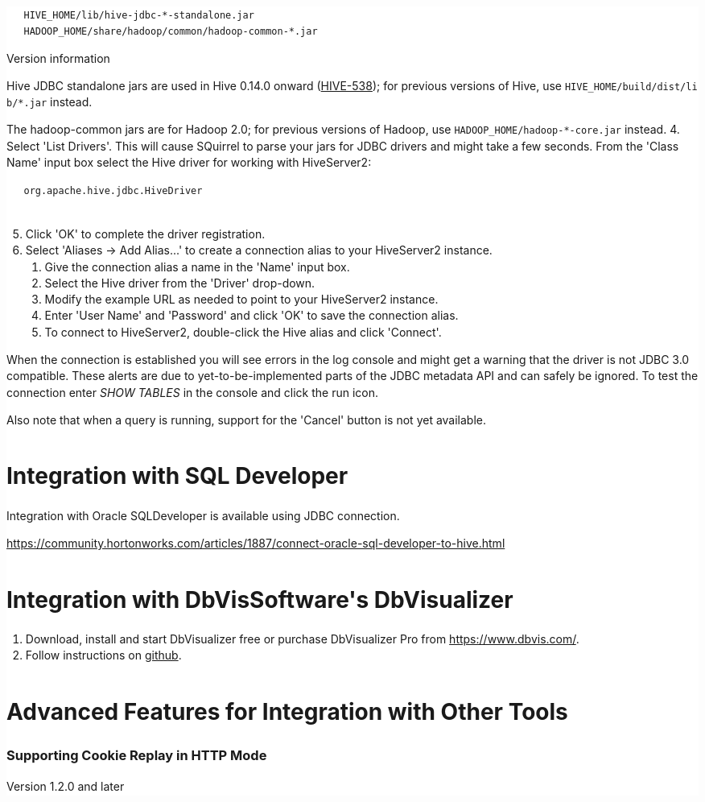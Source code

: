 ```
   HIVE_HOME/lib/hive-jdbc-*-standalone.jar
   HADOOP_HOME/share/hadoop/common/hadoop-common-*.jar 
```

Version information

Hive JDBC standalone jars are used in Hive 0.14.0 onward ([HIVE-538](https://issues.apache.org/jira/browse/HIVE-538)); for previous versions of Hive, use `HIVE_HOME/build/dist/lib/*.jar` instead.

The hadoop-common jars are for Hadoop 2.0; for previous versions of Hadoop, use `HADOOP_HOME/hadoop-*-core.jar` instead.
4. Select 'List Drivers'. This will cause SQuirrel to parse your jars for JDBC drivers and might take a few seconds. From the 'Class Name' input box select the Hive driver for working with HiveServer2:

```
   org.apache.hive.jdbc.HiveDriver
   
```
5. Click 'OK' to complete the driver registration.
6. Select 'Aliases -> Add Alias...' to create a connection alias to your HiveServer2 instance.
	1. Give the connection alias a name in the 'Name' input box.
	2. Select the Hive driver from the 'Driver' drop-down.
	3. Modify the example URL as needed to point to your HiveServer2 instance.
	4. Enter 'User Name' and 'Password' and click 'OK' to save the connection alias.
	5. To connect to HiveServer2, double-click the Hive alias and click 'Connect'.

When the connection is established you will see errors in the log console and might get a warning that the driver is not JDBC 3.0 compatible. These alerts are due to yet-to-be-implemented parts of the JDBC metadata API and can safely be ignored. To test the connection enter *SHOW TABLES* in the console and click the run icon.

Also note that when a query is running, support for the 'Cancel' button is not yet available.

# Integration with SQL Developer

Integration with Oracle SQLDeveloper is available using JDBC connection.

<https://community.hortonworks.com/articles/1887/connect-oracle-sql-developer-to-hive.html>

# Integration with DbVisSoftware's DbVisualizer

1. Download, install and start DbVisualizer free or purchase DbVisualizer Pro from <https://www.dbvis.com/>.
2. Follow instructions on [github](https://github.com/cyanfr/dbvis_to_hortonworks_hiveserver2/wiki/How-I-Connected-DBVisualizer-9.2.2-on-Windows-to-Hortonwork-HiveServer2).

# Advanced Features for Integration with Other Tools

### Supporting Cookie Replay in HTTP Mode

Version 1.2.0 and later
